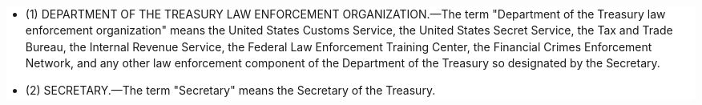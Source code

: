  * (1) DEPARTMENT OF THE TREASURY LAW ENFORCEMENT ORGANIZATION.—The term "Department of the Treasury law enforcement organization" means the United States Customs Service, the United States Secret Service, the Tax and Trade Bureau, the Internal Revenue Service, the Federal Law Enforcement Training Center, the Financial Crimes Enforcement Network, and any other law enforcement component of the Department of the Treasury so designated by the Secretary.

  * (2) SECRETARY.—The term "Secretary" means the Secretary of the Treasury.